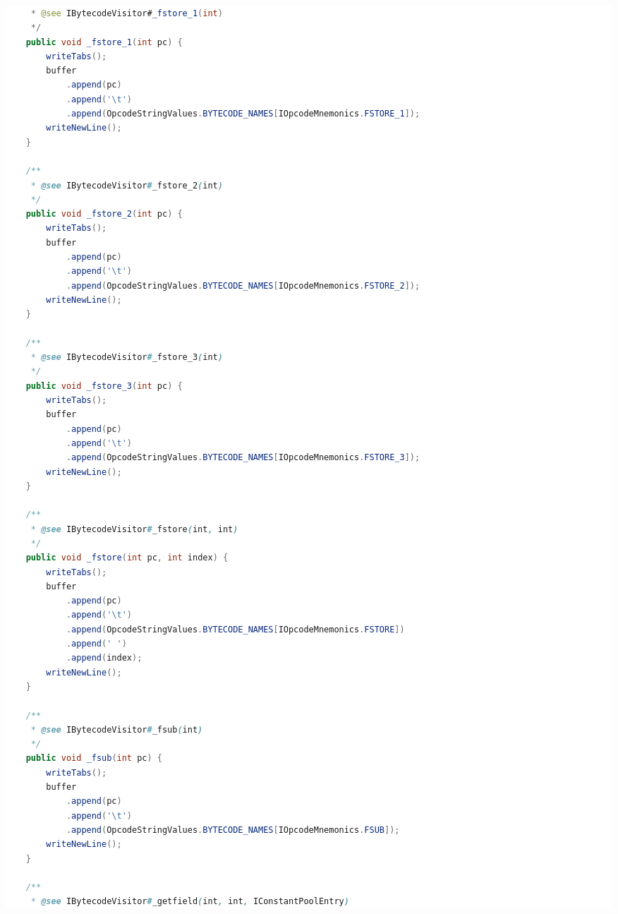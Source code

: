 ```java
	 * @see IBytecodeVisitor#_fstore_1(int)
	 */
	public void _fstore_1(int pc) {
		writeTabs();
		buffer
			.append(pc)
			.append('\t')
			.append(OpcodeStringValues.BYTECODE_NAMES[IOpcodeMnemonics.FSTORE_1]);
		writeNewLine();
	}

	/**
	 * @see IBytecodeVisitor#_fstore_2(int)
	 */
	public void _fstore_2(int pc) {
		writeTabs();
		buffer
			.append(pc)
			.append('\t')
			.append(OpcodeStringValues.BYTECODE_NAMES[IOpcodeMnemonics.FSTORE_2]);
		writeNewLine();
	}

	/**
	 * @see IBytecodeVisitor#_fstore_3(int)
	 */
	public void _fstore_3(int pc) {
		writeTabs();
		buffer
			.append(pc)
			.append('\t')
			.append(OpcodeStringValues.BYTECODE_NAMES[IOpcodeMnemonics.FSTORE_3]);
		writeNewLine();
	}

	/**
	 * @see IBytecodeVisitor#_fstore(int, int)
	 */
	public void _fstore(int pc, int index) {
		writeTabs();
		buffer
			.append(pc)
			.append('\t')
			.append(OpcodeStringValues.BYTECODE_NAMES[IOpcodeMnemonics.FSTORE])
			.append(' ')
			.append(index);
		writeNewLine();
	}

	/**
	 * @see IBytecodeVisitor#_fsub(int)
	 */
	public void _fsub(int pc) {
		writeTabs();
		buffer
			.append(pc)
			.append('\t')
			.append(OpcodeStringValues.BYTECODE_NAMES[IOpcodeMnemonics.FSUB]);
		writeNewLine();
	}

	/**
	 * @see IBytecodeVisitor#_getfield(int, int, IConstantPoolEntry)
```